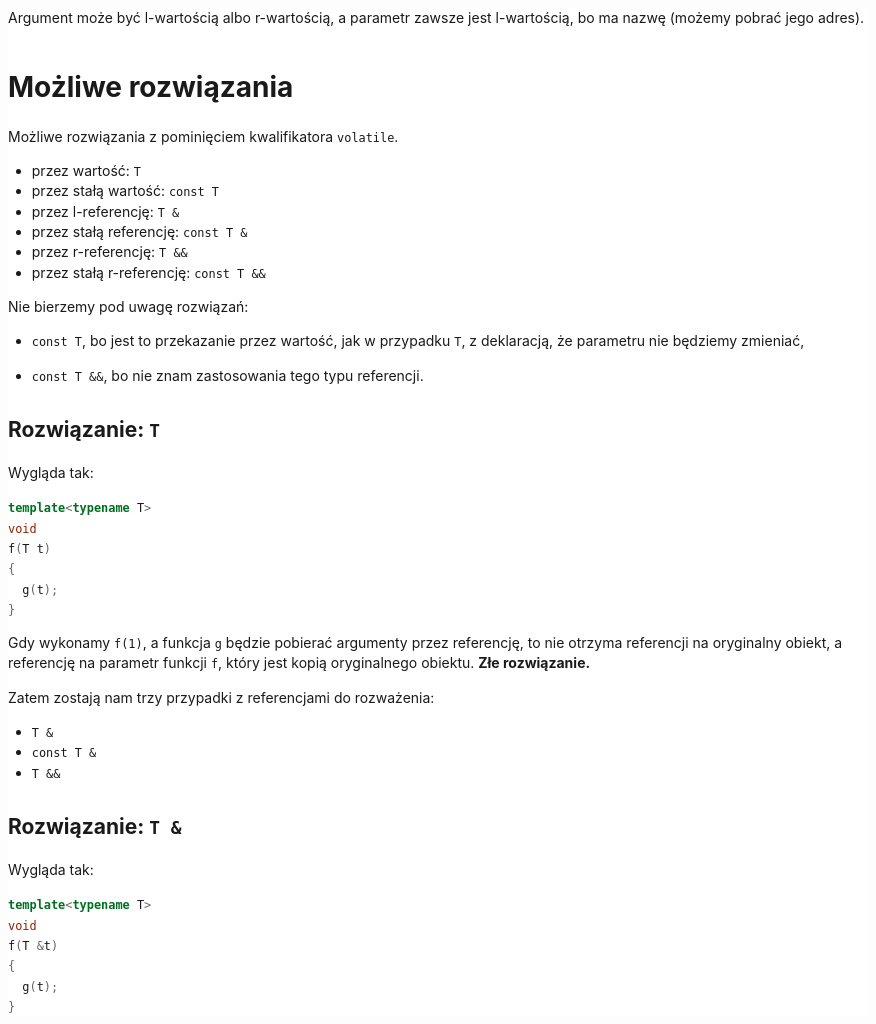 Argument może być l-wartością albo r-wartością, a parametr zawsze jest
l-wartością, bo ma nazwę (możemy pobrać jego adres).

# Możliwe rozwiązania

Możliwe rozwiązania z pominięciem kwalifikatora `volatile`.

* przez wartość: `T`
* przez stałą wartość: `const T`
* przez l-referencję: `T &`
* przez stałą referencję: `const T &`
* przez r-referencję: `T &&`
* przez stałą r-referencję: `const T &&`

Nie bierzemy pod uwagę rozwiązań:

* `const T`, bo jest to przekazanie przez wartość, jak w przypadku
  `T`, z deklaracją, że parametru nie będziemy zmieniać,

* `const T &&`, bo nie znam zastosowania tego typu referencji.

## Rozwiązanie: `T`

Wygląda tak:

```cpp
template<typename T>
void
f(T t)
{
  g(t);
}
```

Gdy wykonamy `f(1)`, a funkcja `g` będzie pobierać argumenty przez
referencję, to nie otrzyma referencji na oryginalny obiekt, a
referencję na parametr funkcji `f`, który jest kopią oryginalnego
obiektu.  **Złe rozwiązanie.**

Zatem zostają nam trzy przypadki z referencjami do rozważenia:

* `T &`
* `const T &`
* `T &&`

## Rozwiązanie: `T &`

Wygląda tak:
  
```cpp
template<typename T>
void
f(T &t)
{
  g(t);
}
```
